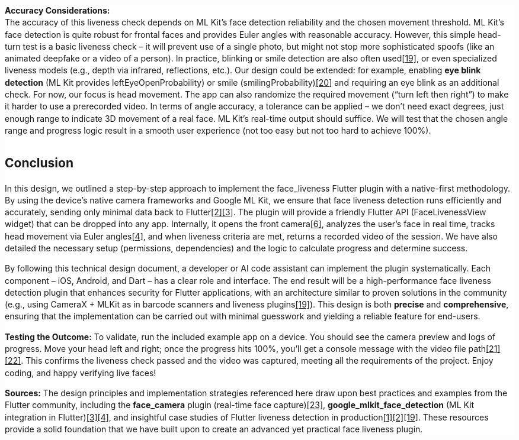 **Accuracy Considerations:**  
The accuracy of this liveness check depends on ML Kit’s face detection reliability and the chosen movement threshold. ML Kit’s face detection is quite robust for frontal faces and provides Euler angles with reasonable accuracy. However, this simple head-turn test is a basic liveness check – it will prevent use of a single photo, but might not stop more sophisticated spoofs (like an animated deepfake or a video of a person). In practice, blinking or smile detection are also often used[\[19\]](https://pub.dev/packages/flutter_liveness_plugin#:~:text=,MethodChannel), or even specialized liveness models (e.g., depth via infrared, reflections, etc.). Our design could be extended: for example, enabling **eye blink detection** (ML Kit provides leftEyeOpenProbability) or smile (smilingProbability)[\[20\]](https://pub.dev/packages/google_mlkit_face_detection#:~:text=%2F%2F%20If%20classification%20was%20enabled,smilingProbability%3B) and requiring an eye blink as an additional check. For now, our focus is head movement. The app can also randomize the required movement (“turn left then right”) to make it harder to use a prerecorded video. In terms of angle accuracy, a tolerance can be applied – we don’t need exact degrees, just enough range to indicate 3D movement of a real face. ML Kit’s real-time output should suffice. We will test that the chosen angle range and progress logic result in a smooth user experience (not too easy but not too hard to achieve 100%).

## Conclusion

In this design, we outlined a step-by-step approach to implement the face_liveness Flutter plugin with a native-first methodology. By using the device’s native camera frameworks and Google ML Kit, we ensure that face liveness detection runs efficiently and accurately, sending only minimal data back to Flutter[\[2\]](https://medium.com/kbtg-life/implementing-face-liveness-detection-in-flutter-with-high-performance-6997edd28b29#:~:text=In%20this%20version%2C%20I%20plan,performance%20until%20I%20implement%20it)[\[3\]](https://pub.dev/packages/google_mlkit_face_detection#:~:text=Because%20this%20plugin%20uses%20platform,your%20ML%20model%20and%2For%20app). The plugin will provide a friendly Flutter API (FaceLivenessView widget) that can be dropped into any app. Internally, it opens the front camera[\[6\]](https://pub.dev/packages/flutter_liveness_plugin#:~:text=,MethodChannel), analyzes the user’s face in real time, tracks head movement via Euler angles[\[4\]](https://pub.dev/packages/google_mlkit_face_detection#:~:text=final%20double%3F%20rotX%20%3D%20face,is%20tilted%20sideways%20rotZ%20degrees), and when liveness criteria are met, returns a recorded video of the session. We have also detailed the necessary setup (permissions, dependencies) and the logic to calculate progress and determine success.

By following this technical design document, a developer or AI code assistant can implement the plugin systematically. Each component – iOS, Android, and Dart – has a clear role and interface. The end result will be a high-performance face liveness detection plugin that enhances security for Flutter applications, with an architecture similar to proven solutions in the community (e.g., using CameraX + MLKit as in barcode scanners and liveness plugins[\[19\]](https://pub.dev/packages/flutter_liveness_plugin#:~:text=,MethodChannel)). This design is both **precise** and **comprehensive**, ensuring that the implementation can be carried out with minimal guesswork and yielding a reliable feature for end-users.

**Testing the Outcome:** To validate, run the included example app on a device. You should see the camera preview and logs of progress. Move your head left and right; once the progress hits 100%, you’ll get a console message with the video file path[\[21\]\[22\]](https://pub.dev/packages/flutter_liveness_plugin#:~:text=,MethodChannel). This confirms the liveness check passed and the video was captured, meeting all the requirements of the project. Enjoy coding, and happy verifying live faces!

**Sources:** The design principles and implementation strategies referenced here draw upon best practices and examples from the Flutter community, including the **face_camera** plugin (real-time face capture)[\[23\]](https://pub.dev/packages/face_camera#:~:text=,iOS), **google_mlkit_face_detection** (ML Kit integration in Flutter)[\[3\]](https://pub.dev/packages/google_mlkit_face_detection#:~:text=Because%20this%20plugin%20uses%20platform,your%20ML%20model%20and%2For%20app)[\[4\]](https://pub.dev/packages/google_mlkit_face_detection#:~:text=final%20double%3F%20rotX%20%3D%20face,is%20tilted%20sideways%20rotZ%20degrees), and insightful case studies of Flutter liveness detection in production[\[1\]](https://medium.com/kbtg-life/real-time-machine-learning-with-flutter-camera-bbcf1b5c3193?source=post_page-----6997edd28b29---------------------------------------#:~:text=My%20task%20was%20to%20implement,and%20respond%20back%20to%20Flutter)[\[2\]](https://medium.com/kbtg-life/implementing-face-liveness-detection-in-flutter-with-high-performance-6997edd28b29#:~:text=In%20this%20version%2C%20I%20plan,performance%20until%20I%20implement%20it)[\[19\]](https://pub.dev/packages/flutter_liveness_plugin#:~:text=,MethodChannel). These resources provide a solid foundation that we have built upon to create an advanced yet practical face liveness plugin.
